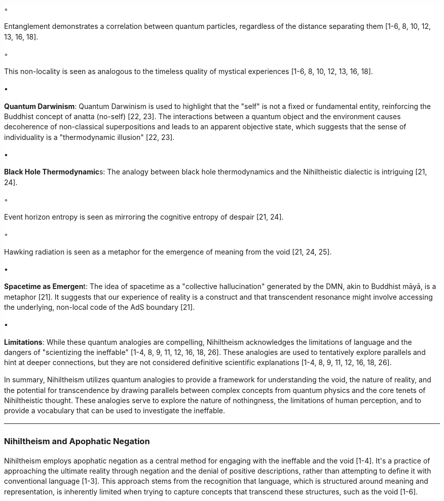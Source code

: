 ◦

Entanglement demonstrates a correlation between quantum particles, regardless of the distance separating them [1-6, 8, 10, 12, 13, 16, 18].

◦

This non-locality is seen as analogous to the timeless quality of mystical experiences [1-6, 8, 10, 12, 13, 16, 18].

•

**Quantum Darwinism**: Quantum Darwinism is used to highlight that the "self" is not a fixed or fundamental entity, reinforcing the Buddhist concept of anatta (no-self) [22, 23]. The interactions between a quantum object and the environment causes decoherence of non-classical superpositions and leads to an apparent objective state, which suggests that the sense of individuality is a "thermodynamic illusion" [22, 23].

•

**Black Hole Thermodynamic**s: The analogy between black hole thermodynamics and the Nihiltheistic dialectic is intriguing [21, 24].

◦

Event horizon entropy is seen as mirroring the cognitive entropy of despair [21, 24].

◦

Hawking radiation is seen as a metaphor for the emergence of meaning from the void [21, 24, 25].

•

**Spacetime as Emergen**t: The idea of spacetime as a "collective hallucination" generated by the DMN, akin to Buddhist māyā, is a metaphor [21]. It suggests that our experience of reality is a construct and that transcendent resonance might involve accessing the underlying, non-local code of the AdS boundary [21].

•

**Limitations**: While these quantum analogies are compelling, Nihiltheism acknowledges the limitations of language and the dangers of "scientizing the ineffable" [1-4, 8, 9, 11, 12, 16, 18, 26]. These analogies are used to tentatively explore parallels and hint at deeper connections, but they are not considered definitive scientific explanations [1-4, 8, 9, 11, 12, 16, 18, 26].

In summary, Nihiltheism utilizes quantum analogies to provide a framework for understanding the void, the nature of reality, and the potential for transcendence by drawing parallels between complex concepts from quantum physics and the core tenets of Nihiltheistic thought. These analogies serve to explore the nature of nothingness, the limitations of human perception, and to provide a vocabulary that can be used to investigate the ineffable.

--------------------------------------------------------------------------------

### Nihiltheism and Apophatic Negation

Nihiltheism employs apophatic negation as a central method for engaging with the ineffable and the void [1-4]. It's a practice of approaching the ultimate reality through negation and the denial of positive descriptions, rather than attempting to define it with conventional language [1-3]. This approach stems from the recognition that language, which is structured around meaning and representation, is inherently limited when trying to capture concepts that transcend these structures, such as the void [1-6].
